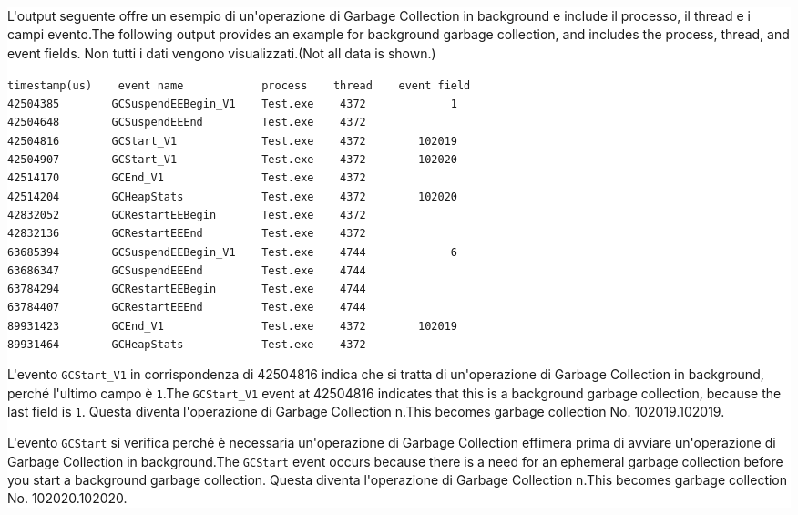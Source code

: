   <span data-ttu-id="bb8ab-413">L'output seguente offre un esempio di un'operazione di Garbage Collection in background e include il processo, il thread e i campi evento.</span><span class="sxs-lookup"><span data-stu-id="bb8ab-413">The following output provides an example for background garbage collection, and includes the process, thread, and event fields.</span></span> <span data-ttu-id="bb8ab-414">Non tutti i dati vengono visualizzati.</span><span class="sxs-lookup"><span data-stu-id="bb8ab-414">(Not all data is shown.)</span></span>

  ```console
  timestamp(us)    event name            process    thread    event field
  42504385        GCSuspendEEBegin_V1    Test.exe    4372             1
  42504648        GCSuspendEEEnd         Test.exe    4372
  42504816        GCStart_V1             Test.exe    4372        102019
  42504907        GCStart_V1             Test.exe    4372        102020
  42514170        GCEnd_V1               Test.exe    4372
  42514204        GCHeapStats            Test.exe    4372        102020
  42832052        GCRestartEEBegin       Test.exe    4372
  42832136        GCRestartEEEnd         Test.exe    4372
  63685394        GCSuspendEEBegin_V1    Test.exe    4744             6
  63686347        GCSuspendEEEnd         Test.exe    4744
  63784294        GCRestartEEBegin       Test.exe    4744
  63784407        GCRestartEEEnd         Test.exe    4744
  89931423        GCEnd_V1               Test.exe    4372        102019
  89931464        GCHeapStats            Test.exe    4372
  ```

  <span data-ttu-id="bb8ab-415">L'evento `GCStart_V1` in corrispondenza di 42504816 indica che si tratta di un'operazione di Garbage Collection in background, perché l'ultimo campo è `1`.</span><span class="sxs-lookup"><span data-stu-id="bb8ab-415">The `GCStart_V1` event at 42504816 indicates that this is a background garbage collection, because the last field is `1`.</span></span> <span data-ttu-id="bb8ab-416">Questa diventa l'operazione di Garbage Collection n.</span><span class="sxs-lookup"><span data-stu-id="bb8ab-416">This becomes garbage collection No.</span></span> <span data-ttu-id="bb8ab-417">102019.</span><span class="sxs-lookup"><span data-stu-id="bb8ab-417">102019.</span></span>

  <span data-ttu-id="bb8ab-418">L'evento `GCStart` si verifica perché è necessaria un'operazione di Garbage Collection effimera prima di avviare un'operazione di Garbage Collection in background.</span><span class="sxs-lookup"><span data-stu-id="bb8ab-418">The `GCStart` event occurs because there is a need for an ephemeral garbage collection before you start a background garbage collection.</span></span> <span data-ttu-id="bb8ab-419">Questa diventa l'operazione di Garbage Collection n.</span><span class="sxs-lookup"><span data-stu-id="bb8ab-419">This becomes garbage collection No.</span></span> <span data-ttu-id="bb8ab-420">102020.</span><span class="sxs-lookup"><span data-stu-id="bb8ab-420">102020.</span></span>

